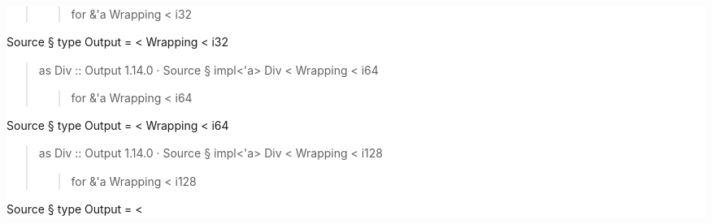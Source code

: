 >> for &'a
Wrapping
<
i32
>
Source
§
type
Output
= <
Wrapping
<
i32
> as
Div
>::
Output
1.14.0
·
Source
§
impl<'a>
Div
<
Wrapping
<
i64
>> for &'a
Wrapping
<
i64
>
Source
§
type
Output
= <
Wrapping
<
i64
> as
Div
>::
Output
1.14.0
·
Source
§
impl<'a>
Div
<
Wrapping
<
i128
>> for &'a
Wrapping
<
i128
>
Source
§
type
Output
= <